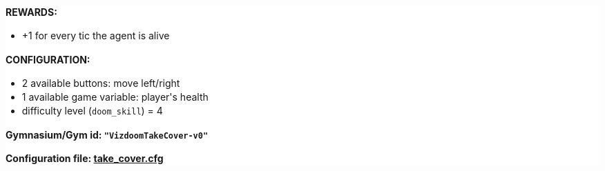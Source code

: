 **REWARDS:**
* +1 for every tic the agent is alive

**CONFIGURATION:**
* 2 available buttons: move left/right
* 1 available game variable: player's health
* difficulty level (`doom_skill`) = 4

**Gymnasium/Gym id: `"VizdoomTakeCover-v0"`**

**Configuration file: [take_cover.cfg](https://github.com/Farama-Foundation/ViZDoom/tree/master/scenarios/take_cover.cfg)**
